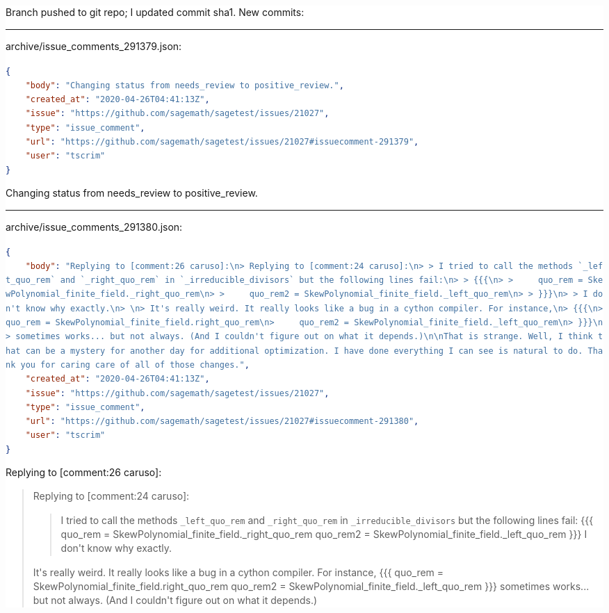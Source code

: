 Branch pushed to git repo; I updated commit sha1. New commits:



---

archive/issue_comments_291379.json:
```json
{
    "body": "Changing status from needs_review to positive_review.",
    "created_at": "2020-04-26T04:41:13Z",
    "issue": "https://github.com/sagemath/sagetest/issues/21027",
    "type": "issue_comment",
    "url": "https://github.com/sagemath/sagetest/issues/21027#issuecomment-291379",
    "user": "tscrim"
}
```

Changing status from needs_review to positive_review.



---

archive/issue_comments_291380.json:
```json
{
    "body": "Replying to [comment:26 caruso]:\n> Replying to [comment:24 caruso]:\n> > I tried to call the methods `_left_quo_rem` and `_right_quo_rem` in `_irreducible_divisors` but the following lines fail:\n> > {{{\n> >     quo_rem = SkewPolynomial_finite_field._right_quo_rem\n> >     quo_rem2 = SkewPolynomial_finite_field._left_quo_rem\n> > }}}\n> > I don't know why exactly.\n> \n> It's really weird. It really looks like a bug in a cython compiler. For instance,\n> {{{\n>     quo_rem = SkewPolynomial_finite_field.right_quo_rem\n>     quo_rem2 = SkewPolynomial_finite_field._left_quo_rem\n> }}}\n> sometimes works... but not always. (And I couldn't figure out on what it depends.)\n\nThat is strange. Well, I think that can be a mystery for another day for additional optimization. I have done everything I can see is natural to do. Thank you for caring care of all of those changes.",
    "created_at": "2020-04-26T04:41:13Z",
    "issue": "https://github.com/sagemath/sagetest/issues/21027",
    "type": "issue_comment",
    "url": "https://github.com/sagemath/sagetest/issues/21027#issuecomment-291380",
    "user": "tscrim"
}
```

Replying to [comment:26 caruso]:
> Replying to [comment:24 caruso]:
> > I tried to call the methods `_left_quo_rem` and `_right_quo_rem` in `_irreducible_divisors` but the following lines fail:
> > {{{
> >     quo_rem = SkewPolynomial_finite_field._right_quo_rem
> >     quo_rem2 = SkewPolynomial_finite_field._left_quo_rem
> > }}}
> > I don't know why exactly.
> 
> It's really weird. It really looks like a bug in a cython compiler. For instance,
> {{{
>     quo_rem = SkewPolynomial_finite_field.right_quo_rem
>     quo_rem2 = SkewPolynomial_finite_field._left_quo_rem
> }}}
> sometimes works... but not always. (And I couldn't figure out on what it depends.)
